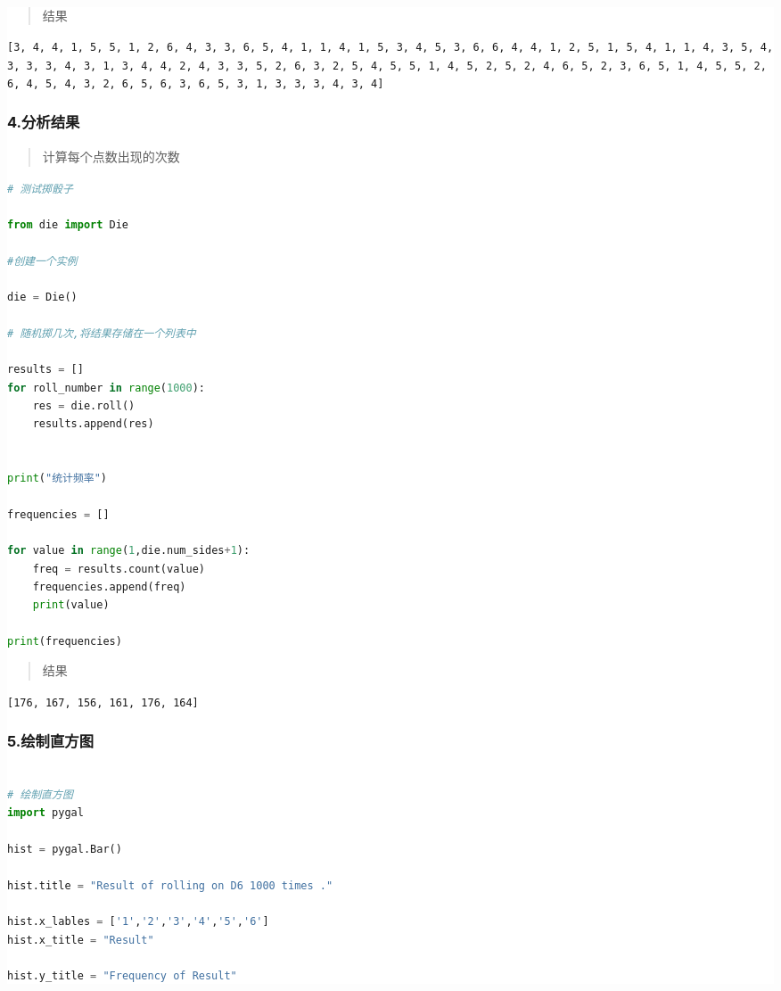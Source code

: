 
> 结果

```
[3, 4, 4, 1, 5, 5, 1, 2, 6, 4, 3, 3, 6, 5, 4, 1, 1, 4, 1, 5, 3, 4, 5, 3, 6, 6, 4, 4, 1, 2, 5, 1, 5, 4, 1, 1, 4, 3, 5, 4, 3, 3, 3, 4, 3, 1, 3, 4, 4, 2, 4, 3, 3, 5, 2, 6, 3, 2, 5, 4, 5, 5, 1, 4, 5, 2, 5, 2, 4, 6, 5, 2, 3, 6, 5, 1, 4, 5, 5, 2, 6, 4, 5, 4, 3, 2, 6, 5, 6, 3, 6, 5, 3, 1, 3, 3, 3, 4, 3, 4]
```

### 4.分析结果

> 计算每个点数出现的次数


```python
# 测试掷骰子

from die import Die

#创建一个实例

die = Die()

# 随机掷几次,将结果存储在一个列表中

results = []
for roll_number in range(1000):
    res = die.roll()
    results.append(res)


print("统计频率")

frequencies = []

for value in range(1,die.num_sides+1):
    freq = results.count(value)
    frequencies.append(freq)
    print(value)

print(frequencies)

```

> 结果

```language
[176, 167, 156, 161, 176, 164]
```



### 5.绘制直方图

```python

# 绘制直方图
import pygal

hist = pygal.Bar()

hist.title = "Result of rolling on D6 1000 times ."

hist.x_lables = ['1','2','3','4','5','6']
hist.x_title = "Result"

hist.y_title = "Frequency of Result"

```